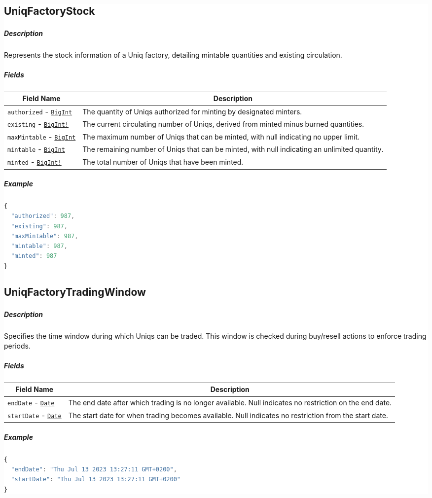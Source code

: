
## UniqFactoryStock

##### Description

Represents the stock information of a Uniq factory, detailing mintable
quantities and existing circulation.

##### Fields

| Field Name                                     | Description                                                                                   |
|------------------------------------------------|-----------------------------------------------------------------------------------------------|
| `authorized` - [`BigInt`](#bigint)  | The quantity of Uniqs authorized for minting by designated minters.                           |
| `existing` - [`BigInt!`](#bigint)   | The current circulating number of Uniqs, derived from minted minus burned quantities.         |
| `maxMintable` - [`BigInt`](#bigint) | The maximum number of Uniqs that can be minted, with null indicating no upper limit.          |
| `mintable` - [`BigInt`](#bigint)    | The remaining number of Uniqs that can be minted, with null indicating an unlimited quantity. |
| `minted` - [`BigInt!`](#bigint)     | The total number of Uniqs that have been minted.                                              |

##### Example

``` js
{
  "authorized": 987,
  "existing": 987,
  "maxMintable": 987,
  "mintable": 987,
  "minted": 987
}
```


## UniqFactoryTradingWindow

##### Description

Specifies the time window during which Uniqs can be traded. This window
is checked during buy/resell actions to enforce trading periods.

##### Fields

| Field Name                               | Description                                                                                             |
|------------------------------------------|---------------------------------------------------------------------------------------------------------|
| `endDate` - [`Date`](#date)   | The end date after which trading is no longer available. Null indicates no restriction on the end date. |
| `startDate` - [`Date`](#date) | The start date for when trading becomes available. Null indicates no restriction from the start date.   |

##### Example

``` js
{
  "endDate": "Thu Jul 13 2023 13:27:11 GMT+0200",
  "startDate": "Thu Jul 13 2023 13:27:11 GMT+0200"
}
```
